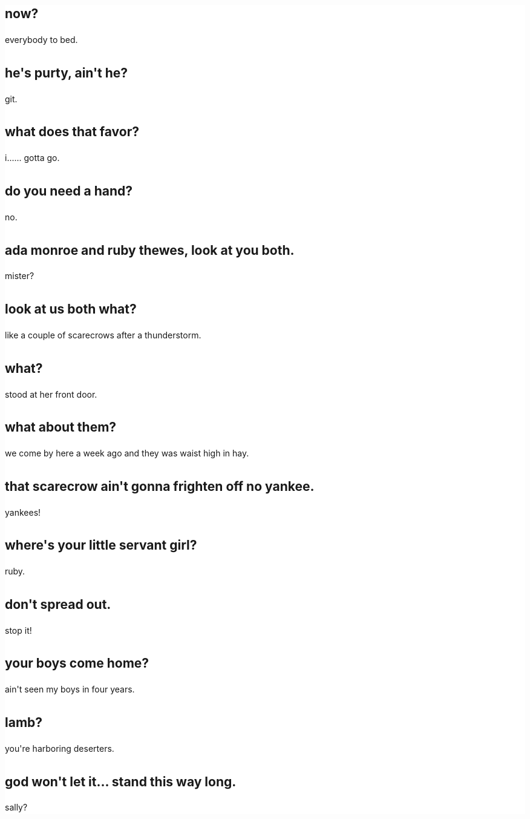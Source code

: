 ## now?
everybody to bed.

## he's purty, ain't he?
git.

## what does that favor?
i...... gotta go.

## do you need a hand?
no.

## ada monroe and ruby thewes, look at you both.
mister?

## look at us both what?
like a couple of scarecrows after a thunderstorm.

## what?
stood at her front door.

## what about them?
we come by here a week ago and they was waist high in hay.

## that scarecrow ain't gonna frighten off no yankee.
yankees!

## where's your little servant girl?
ruby.

## don't spread out.
stop it!

## your boys come home?
ain't seen my boys in four years.

## lamb?
you're harboring deserters.

## god won't let it... stand this way long.
sally?
